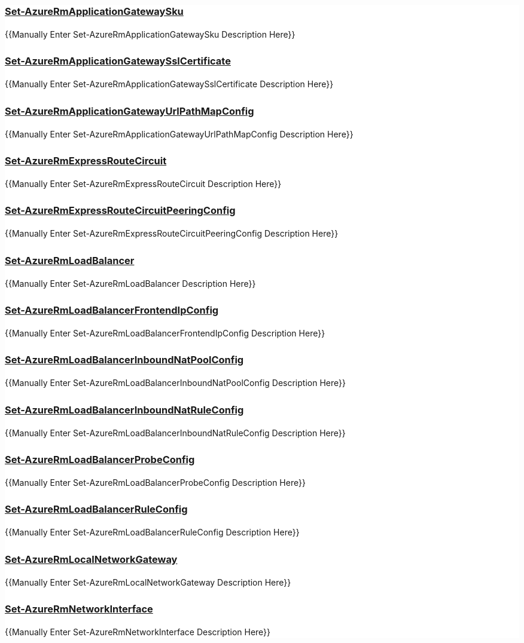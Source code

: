 ### [Set-AzureRmApplicationGatewaySku](Set-AzureRmApplicationGatewaySku.md)
{{Manually Enter Set-AzureRmApplicationGatewaySku Description Here}}

### [Set-AzureRmApplicationGatewaySslCertificate](Set-AzureRmApplicationGatewaySslCertificate.md)
{{Manually Enter Set-AzureRmApplicationGatewaySslCertificate Description Here}}

### [Set-AzureRmApplicationGatewayUrlPathMapConfig](Set-AzureRmApplicationGatewayUrlPathMapConfig.md)
{{Manually Enter Set-AzureRmApplicationGatewayUrlPathMapConfig Description Here}}

### [Set-AzureRmExpressRouteCircuit](Set-AzureRmExpressRouteCircuit.md)
{{Manually Enter Set-AzureRmExpressRouteCircuit Description Here}}

### [Set-AzureRmExpressRouteCircuitPeeringConfig](Set-AzureRmExpressRouteCircuitPeeringConfig.md)
{{Manually Enter Set-AzureRmExpressRouteCircuitPeeringConfig Description Here}}

### [Set-AzureRmLoadBalancer](Set-AzureRmLoadBalancer.md)
{{Manually Enter Set-AzureRmLoadBalancer Description Here}}

### [Set-AzureRmLoadBalancerFrontendIpConfig](Set-AzureRmLoadBalancerFrontendIpConfig.md)
{{Manually Enter Set-AzureRmLoadBalancerFrontendIpConfig Description Here}}

### [Set-AzureRmLoadBalancerInboundNatPoolConfig](Set-AzureRmLoadBalancerInboundNatPoolConfig.md)
{{Manually Enter Set-AzureRmLoadBalancerInboundNatPoolConfig Description Here}}

### [Set-AzureRmLoadBalancerInboundNatRuleConfig](Set-AzureRmLoadBalancerInboundNatRuleConfig.md)
{{Manually Enter Set-AzureRmLoadBalancerInboundNatRuleConfig Description Here}}

### [Set-AzureRmLoadBalancerProbeConfig](Set-AzureRmLoadBalancerProbeConfig.md)
{{Manually Enter Set-AzureRmLoadBalancerProbeConfig Description Here}}

### [Set-AzureRmLoadBalancerRuleConfig](Set-AzureRmLoadBalancerRuleConfig.md)
{{Manually Enter Set-AzureRmLoadBalancerRuleConfig Description Here}}

### [Set-AzureRmLocalNetworkGateway](Set-AzureRmLocalNetworkGateway.md)
{{Manually Enter Set-AzureRmLocalNetworkGateway Description Here}}

### [Set-AzureRmNetworkInterface](Set-AzureRmNetworkInterface.md)
{{Manually Enter Set-AzureRmNetworkInterface Description Here}}
